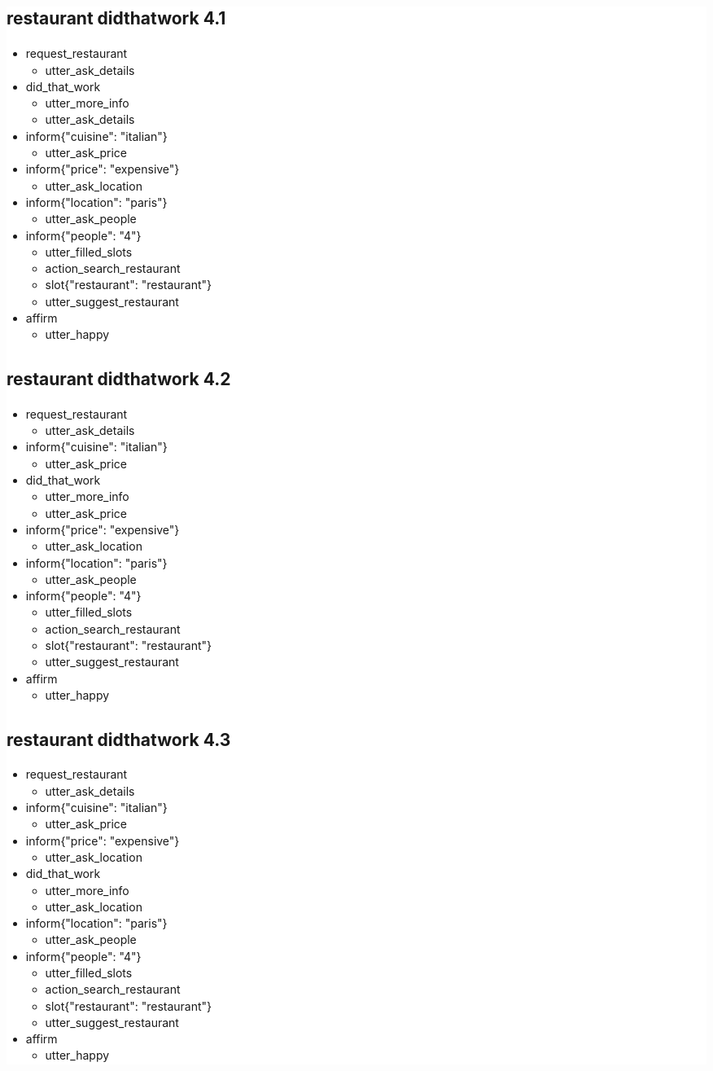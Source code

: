 ## restaurant didthatwork 4.1
* request_restaurant
    - utter_ask_details
* did_that_work
    - utter_more_info
    - utter_ask_details
* inform{"cuisine": "italian"}
    - utter_ask_price
* inform{"price": "expensive"}
    - utter_ask_location
* inform{"location": "paris"}
    - utter_ask_people
* inform{"people": "4"}
    - utter_filled_slots
    - action_search_restaurant
    - slot{"restaurant": "restaurant"}
    - utter_suggest_restaurant
* affirm
    - utter_happy

## restaurant didthatwork 4.2
* request_restaurant
    - utter_ask_details
* inform{"cuisine": "italian"}
    - utter_ask_price
* did_that_work
    - utter_more_info
    - utter_ask_price
* inform{"price": "expensive"}
    - utter_ask_location
* inform{"location": "paris"}
    - utter_ask_people
* inform{"people": "4"}
    - utter_filled_slots
    - action_search_restaurant
    - slot{"restaurant": "restaurant"}
    - utter_suggest_restaurant
* affirm
    - utter_happy

## restaurant didthatwork 4.3
* request_restaurant
    - utter_ask_details
* inform{"cuisine": "italian"}
    - utter_ask_price
* inform{"price": "expensive"}
    - utter_ask_location
* did_that_work
    - utter_more_info
    - utter_ask_location
* inform{"location": "paris"}
    - utter_ask_people
* inform{"people": "4"}
    - utter_filled_slots
    - action_search_restaurant
    - slot{"restaurant": "restaurant"}
    - utter_suggest_restaurant
* affirm
    - utter_happy
